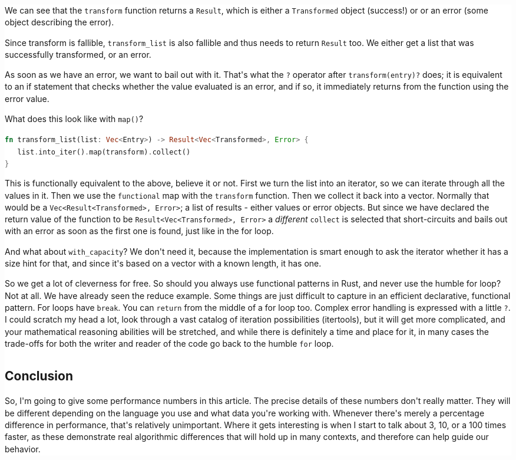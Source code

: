 
We can see that the `transform` function returns a `Result`, which is either a
`Transformed` object (success!) or or an error (some object describing the
error).

Since transform is fallible, `transform_list` is also fallible and thus needs
to return `Result` too. We either get a list that was successfully transformed,
or an error. 

As soon as we have an error, we want to bail out with it. That's what the `?`
operator after `transform(entry)?` does; it is equivalent to an if statement
that checks whether the value evaluated is an error, and if so, it immediately
returns from the function using the error value.

What does this look like with `map()`?

```rust
fn transform_list(list: Vec<Entry>) -> Result<Vec<Transformed>, Error> {
   list.into_iter().map(transform).collect()
}
```

This is functionally equivalent to the above, believe it or not. First we turn
the list into an iterator, so we can iterate through all the values in it. Then
we use the `functional` map with the `transform` function. Then we collect it
back into a vector. Normally that would be a `Vec<Result<Transformed>, Error>`;
a list of results - either values or error objects. But since we have declared
the return value of the function to be `Result<Vec<Transformed>, Error>` a
*different* `collect` is selected that short-circuits and bails out with an
error as soon as the first one is found, just like in the for loop.

And what about `with_capacity`? We don't need it, because the implementation is smart enough to
ask the iterator whether it has a size hint for that, and since it's based on a vector with a known
length, it has one.

So we get a lot of cleverness for free. So should you always use functional patterns in Rust, and
never use the humble for loop? Not at all. We have already seen the reduce example. Some things are just difficult to capture in an
efficient declarative, functional pattern. For loops have `break`. You can `return` from the middle of a for loop too.
Complex error handling is expressed with a little `?`. I could scratch my head a lot, look through
a vast catalog of iteration possibilities (itertools), but it will get more complicated, and your mathematical
reasoning abilities will be stretched, and while there is definitely a time and place for it, in many 
cases the trade-offs for both the writer and reader of the code go back to the humble `for` loop.

## Conclusion

So, I'm going to give some performance numbers in this article. The precise
details of these numbers don't really matter. They will be different depending
on the language you use and what data you're working with. Whenever there's
merely a percentage difference in performance, that's relatively unimportant.
Where it gets interesting is when I start to talk about 3, 10, or a 100 times
faster, as these demonstrate real algorithmic differences that will hold up in
many contexts, and therefore can help guide our behavior.
